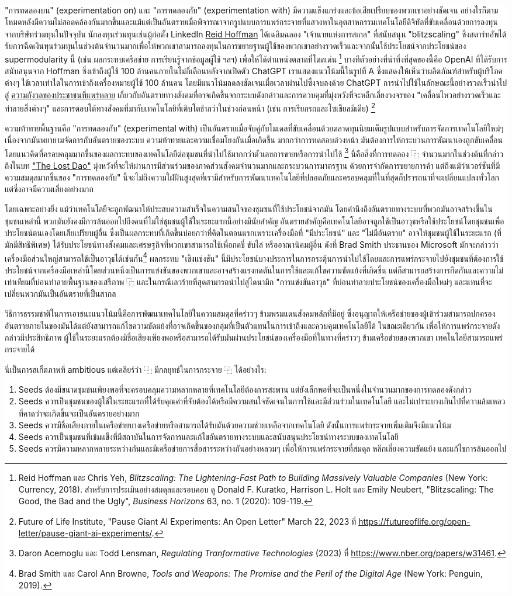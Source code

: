 "การทดลองบน" (experimentation on) และ "การทดลองกับ" (experimentation with) มีความแข็งแกร่งและข้อเสียเปรียบของพวกเขาอย่างชัดเจน อย่างไรก็ตาม โหมดหลังมีความไม่สอดคล้องกันมากขึ้นและแม้แต่เป็นอันตรายเมื่อพิจารณาจากรูปแบบการแพร่กระจายที่แสวงหาในอุตสาหกรรมเทคโนโลยีดิจิทัลที่ขับเคลื่อนด้วยการลงทุนจากบริษัทร่วมทุนในปัจจุบัน นักลงทุนร่วมทุนเช่นผู้ก่อตั้ง LinkedIn [Reid Hoffman](https://en.wikipedia.org/wiki/Reid_Hoffman) ได้เฉลิมฉลอง "เจ้านายแห่งการสเกล" ที่สนับสนุน "blitzscaling" ซึ่งสตาร์ทอัพได้รับการฉีดเงินทุนร่วมทุนในช่วงต้นจำนวนมากเพื่อให้พวกเขาสามารถลงทุนในการขยายฐานผู้ใช้ของพวกเขาอย่างรวดเร็วและจากนั้นใช้ประโยชน์จากประโยชน์ของ supermodularity นี้ (เช่น ผลกระทบเครือข่าย การเรียนรู้จากข้อมูลผู้ใช้ ฯลฯ) เพื่อให้ได้ตำแหน่งตลาดที่โดดเด่น [^Blitz] บางทีตัวอย่างที่น่าทึ่งที่สุดของนี้คือ OpenAI ที่ได้รับการสนับสนุนจาก Hoffman ซึ่งเข้าถึงผู้ใช้ 100 ล้านคนภายในไม่กี่เดือนหลังจากเปิดตัว ChatGPT เราแสดงแนวโน้มนี้ในรูปที่ A ซึ่งแสดงให้เห็นว่าผลิตภัณฑ์สำหรับผู้บริโภคต่างๆ ใช้เวลาเท่าใดในการเข้าถึงเครื่องหมายผู้ใช้ 100 ล้านคน โดยมีแนวโน้มลดลงชัดเจนเมื่อเวลาผ่านไปซึ่งจบลงด้วย ChatGPT การนำไปใช้ในลักษณะนี้อย่างรวดเร็วนำไปสู่ [ความกังวลของประชาชนที่แพร่หลาย](https://futureoflife.org/open-letter/pause-giant-ai-experiments/) เกี่ยวกับอันตรายทางสังคมที่อาจเกิดขึ้นจากระบบดังกล่าวและการควบคุมที่มุ่งหวังที่จะหลีกเลี่ยงวงจรของ "เคลื่อนไหวอย่างรวดเร็วและทำลายสิ่งต่างๆ" และการตอบโต้ทางสังคมที่มากับเทคโนโลยีที่เติบโตช้ากว่าในช่วงก่อนหน้า (เช่น การเรียกรถและโซเชียลมีเดีย) [^pause]

[^Blitz]: Reid Hoffman และ Chris Yeh, *Blitzscaling: The Lightening-Fast Path to Building Massively Valuable Companies* (New York: Currency, 2018). สำหรับการประเมินอย่างสมดุลและรอบคอบ ดู Donald F. Kuratko, Harrison L. Holt และ Emily Neubert, "Blitzscaling: The Good, the Bad and the Ugly", *Business Horizons* 63, no. 1 (2020): 109-119.
[^pause]: Future of Life Institute, "Pause Giant AI Experiments: An Open Letter" March 22, 2023 ที่ https://futureoflife.org/open-letter/pause-giant-ai-experiments/.

ความท้าทายพื้นฐานคือ "การทดลองกับ" (experimental with) เป็นอันตรายเมื่อจับคู่กับโมเดลที่ขับเคลื่อนด้วยตลาดทุนนิยมเต็มรูปแบบสำหรับการจัดการเทคโนโลยีใหม่ๆ เนื่องจากมันพยายามจัดการกับอันตรายของระบบ ความท้าทายและความเชื่อมโยงกันเมื่อเกิดขึ้น มากกว่าการทดสอบล่วงหน้า มันต้องการให้กระบวนการพัฒนาเองถูกขับเคลื่อนโดยแนวคิดที่ครอบคลุมมากขึ้นของผลกระทบของเทคโนโลยีต่อชุมชนที่นำไปใช้มากกว่าตัวเลขการขายหรือการนำไปใช้ [^Lensman] นี่คือสิ่งที่การทดลอง ⿻ จำนวนมากในช่วงต้นที่กล่าวถึงในบท ["The Lost Dao"](https://www.plurality.net/v/chapters/3-3/eng/) มุ่งหวังที่จะให้ผ่านการมีส่วนร่วมของภาคส่วนสังคมจำนวนมากและกระบวนการมาตรฐาน ด้วยการจำกัดการขยายการค้า แต่ถึงแม้ว่าเวอร์ชันที่มีความสมดุลมากขึ้นของ "การทดลองกับ" นี้จะไม่ถึงความใฝ่ฝันสูงสุดที่เรามีสำหรับการพัฒนาเทคโนโลยีที่ปลอดภัยและครอบคลุมที่ในที่สุดก็ปรารถนาที่จะเปลี่ยนแปลงทั่วโลก แต่ซึ่งอาจมีความเสี่ยงอย่างมาก

[^Lensman]: Daron Acemoglu และ Todd Lensman, *Regulating Tranformative Technologies* (2023) ที่ https://www.nber.org/papers/w31461.


โดยเฉพาะอย่างยิ่ง แม้ว่าเทคโนโลยีจะถูกพัฒนาให้ประสบความสำเร็จในความสนใจของชุมชนที่ใช้ประโยชน์จากมัน โดยคำนึงถึงอันตรายทางระบบที่พวกมันอาจสร้างขึ้นในชุมชนเหล่านี้ พวกมันยังคงมีการล้นออกไปถึงคนที่ไม่ใช่ชุมชนผู้ใช้ในระยะแรกนี้อย่างมีนัยสำคัญ อันตรายสำคัญคือเทคโนโลยีอาจถูกใช้เป็นอาวุธหรือใช้ประโยชน์โดยชุมชนเพื่อประโยชน์ตนเองโดยเสียเปรียบผู้อื่น ซึ่งเป็นผลกระทบที่เกิดขึ้นบ่อยกว่าที่คิดในตอนแรกเพราะเครื่องมือที่ "มีประโยชน์" และ "ไม่มีอันตราย" อาจให้ชุมชนผู้ใช้ในระยะแรก (ที่มักมีสิทธิพิเศษ) ได้รับประโยชน์ทางสังคมและเศรษฐกิจที่พวกเขาสามารถใช้เพื่อกดขี่ ขับไล่ หรืออาณานิคมผู้อื่น ดังที่ Brad Smith ประธานของ Microsoft มักจะกล่าวว่า เครื่องมือส่วนใหญ่สามารถใช้เป็นอาวุธได้เช่นกัน[^toolsweapons] ผลกระทบ "เชิงแข่งขัน" นี้มีประโยชน์บางประการในการกระตุ้นการนำไปใช้โดยและการแพร่กระจายไปยังชุมชนที่ต้องการใช้ประโยชน์จากเครื่องมือเหล่านี้โดยส่วนหนึ่งเป็นการแข่งขันของพวกเขาและอาจสร้างแรงกดดันในการใช้และแก้ไขความขัดแย้งที่เกิดขึ้น แต่ก็สามารถสร้างการกีดกันและความไม่เท่าเทียมที่บ่อนทำลายพื้นฐานของเสรีภาพ ⿻ และในกรณีเลวร้ายที่สุดสามารถนำไปสู่ไดนามิก "การแข่งขันอาวุธ" ที่บ่อนทำลายประโยชน์ของเครื่องมือใหม่ๆ และแทนที่จะเปลี่ยนพวกมันเป็นอันตรายที่เป็นสากล

[^toolsweapons]: Brad Smith และ Carol Ann Browne, *Tools and Weapons: The Promise and the Peril of the Digital Age* (New York: Penguin, 2019).

วิธีการธรรมชาติในการเอาชนะแนวโน้มนี้คือการพัฒนาเทคโนโลยีในความสมดุลที่คร่าวๆ ข้ามพรมแดนสังคมหลักที่มีอยู่ ซึ่งอนุญาตให้เครือข่ายของผู้เข้าร่วมสามารถปกครองอันตรายภายในของมันได้แต่ยังสามารถแก้ไขความขัดแย้งที่อาจเกิดขึ้นของกลุ่มที่เป็นตัวแทนในการเข้าถึงและควบคุมเทคโนโลยีได้ ในขณะเดียวกัน เพื่อให้การแพร่กระจายดังกล่าวมีประสิทธิภาพ ผู้ใช้ในระยะแรกต้องมีชื่อเสียงเพียงพอหรือสามารถได้รับมันผ่านประโยชน์ของเครื่องมือที่ในทางที่คร่าวๆ ข้ามเครือข่ายของพวกเขา เทคโนโลยีสามารถแพร่กระจายได้

นี่เป็นการสเก็ตภาพที่ ambitious แต่เคลียร์ว่า ⿻ มีกลยุทธ์ในการกระจาย ⿻ ได้อย่างไร:

1. Seeds ต้องมีขนาดชุมชนเพียงพอที่จะครอบคลุมความหลากหลายที่เทคโนโลยีต้องการสะพาน แต่ยังเล็กพอที่จะเป็นหนึ่งในจำนวนมากของการทดลองดังกล่าว
2. Seeds ควรเป็นชุมชนของผู้ใช้ในระยะแรกที่ได้รับคุณค่าที่จับต้องได้หรือมีความสนใจชัดเจนในการใช้และมีส่วนร่วมในเทคโนโลยี และไม่เปราะบางเกินไปที่ความล้มเหลวที่คาดว่าจะเกิดขึ้นจะเป็นอันตรายอย่างมาก
3. Seeds ควรมีชื่อเสียงภายในเครือข่ายบางเครือข่ายหรือสามารถได้รับมันด้วยความช่วยเหลือจากเทคโนโลยี ดังนั้นการแพร่กระจายเพิ่มเติมจึงมีแนวโน้ม
4. Seeds ควรเป็นชุมชนที่เข้มแข็งที่มีสถาบันในการจัดการและแก้ไขอันตรายทางระบบและสนับสนุนประโยชน์ทางระบบของเทคโนโลยี
5. Seeds ควรมีความหลากหลายระหว่างกันและมีเครือข่ายการสื่อสารระหว่างกันอย่างหลวมๆ เพื่อให้การแพร่กระจายที่สมดุล หลีกเลี่ยงความขัดแย้ง และแก้ไขการล้นออกไป


[^NetworkStructure]: R. A. Fisher, *The Genetical Theory of Natural Selection* (Oxford, UK: Clarendon Press, 1930). James Milroy และ Lesley Milroy, "Linguistic Change, Social Network and Speaker Innovation", *Journal of Linguistics* 21, no. 2: 339-384. Gretchen McCulloch, *Because Internet: Understanding the New Rules of Language* (New York: Riverhead, 2019). Daron Acemoglu, Asuman Ozdaglar และ Sarath Pattathil, "Learning, Diversity and Adaptation in Changing Environments: The Role of Weak Links" (2023) ที่ https://www.nber.org/papers/w31214.
[^Rubin]: Donald B. Rubin, "Estimating Causal Effects of Treatments in Randomized and Nonrandomized Studies," *Journal of Educational Psychology* 66, no. 5: 688-701.
[^Poor]: Abhijit V. Banerjee และ Esther Duflo, *Poor Economics: A Radical Rethinking of the Way to Fight Poverty* (New York: PublicAffairs, 2011).
[^PAR]: Fran Baum, Colin MacDougall และ Danielle Smith, "Participatory Action Research", *Journal of Epidemiology and Community Health* 60, no. 10: 854-857.
[^LevWay]: Steven Levitsky, and Lucan Way, _Revolution and Dictatorship_, (Princeton: Princeton University Press, 2022).
[^GraeberWengrow]: David Graeber, and David  Wengrow, op. cit.
[^OnRevolution]: Hannah Arendt, _On Revolution_, (New York: Penguin, 1963).
[^Web3Inclusivity]: Austin, Sarah. “Web3 Is About More Than Tech, Thanks to Its Inclusivity.” Entrepreneur, June 3, 2022. https://www.entrepreneur.com/science-technology/web3-is-about-more-than-tech-thanks-to-its-inclusivity/425679.
[^StateofCrypto]: a16zcrypto. “State of Crypto 2023.” Https://A16z.Com. Andressen Horowitz, 2023. https://api.a16zcrypto.com/wp-content/uploads/2023/04/State-of-Crypto.pdf.
[^TaiwanCommunity]: Friedrich Naumann Foundation. “Examples of Civic Tech Communities-Governments Collaboration Around The World,” n.d. https://www.freiheit.org/publikation/examples-civic-tech-communities-governments-collaboration-around-world.